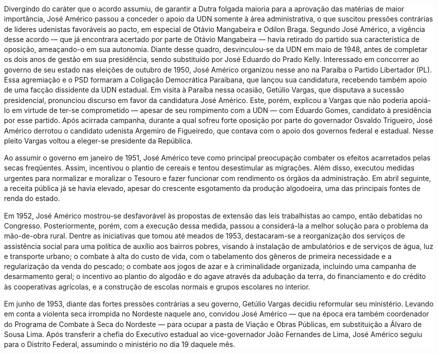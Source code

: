 Divergindo do caráter que o acordo assumiu, de garantir a Dutra folgada
maioria para a aprovação das matérias de maior importância, José Américo
passou a conceder o apoio da UDN somente à área administrativa, o que
suscitou pressões contrárias de líderes udenistas favoráveis ao pacto,
em especial de Otávio Mangabeira e Odilon Braga. Segundo José Américo, a
vigência desse acordo — que já encontrara acertado por parte de Otávio
Mangabeira — havia retirado do partido sua característica de oposição,
ameaçando-o em sua autonomia. Diante desse quadro, desvinculou-se da UDN
em maio de 1948, antes de completar os dois anos de gestão em sua
presidência, sendo substituído por José Eduardo do Prado Kelly.
Interessado em concorrer ao governo de seu estado nas eleições de
outubro de 1950, José Américo organizou nesse ano na Paraíba o Partido
Libertador (PL). Essa agremiação e o PSD formaram a Coligação
Democrática Paraibana, que lançou sua candidatura, recebendo também
apoio de uma facção dissidente da UDN estadual. Em visita à Paraíba
nessa ocasião, Getúlio Vargas, que disputava a sucessão presidencial,
pronunciou discurso em favor da candidatura José Américo. Este, porém,
explicou a Vargas que não poderia apoiá-lo em virtude de ter-se
comprometido — apesar de seu rompimento com a UDN — com Eduardo Gomes,
candidato à presidência por esse partido. Após acirrada campanha,
durante a qual sofreu forte oposição por parte do governador Osvaldo
Trigueiro, José Américo derrotou o candidato udenista Argemiro de
Figueiredo, que contava com o apoio dos governos federal e estadual.
Nesse pleito Vargas voltou a eleger-se presidente da República.

Ao assumir o governo em janeiro de 1951, José Américo teve como
principal preocupação combater os efeitos acarretados pelas secas
freqüentes. Assim, incentivou o plantio de cereais e tentou desestimular
as migrações. Além disso, executou medidas urgentes para normalizar e
moralizar o Tesouro e fazer funcionar com rendimento os órgãos da
administração. Em abril seguinte, a receita pública já se havia elevado,
apesar do crescente esgotamento da produção algodoeira, uma das
principais fontes de renda do estado.

Em 1952, José Américo mostrou-se desfavorável às propostas de extensão
das leis trabalhistas ao campo, então debatidas no Congresso.
Posteriormente, porém, com a execução dessa medida, passou a
considerá-la a melhor solução para o problema da mão-de-obra rural.
Dentre as iniciativas que tomou até meados de 1953, destacaram-se a
reorganização dos serviços de assistência social para uma política de
auxílio aos bairros pobres, visando à instalação de ambulatórios e de
serviços de água, luz e transporte urbano; o combate à alta do custo de
vida, com o tabelamento dos gêneros de primeira necessidade e a
regularização da venda do pescado; o combate aos jogos de azar e à
criminalidade organizada, incluindo uma campanha de desarmamento geral;
o incentivo ao plantio do algodão e do agave através da adubação da
terra, do financiamento e do crédito às cooperativas agrícolas, e a
construção de escolas normais e grupos escolares no interior.

Em junho de 1953, diante das fortes pressões contrárias a seu governo,
Getúlio Vargas decidiu reformular seu ministério. Levando em conta a
violenta seca irrompida no Nordeste naquele ano, convidou José Américo —
que na época era também coordenador do Programa de Combate à Seca do
Nordeste — para ocupar a pasta de Viação e Obras Públicas, em
substituição a Álvaro de Sousa Lima. Após transferir a chefia do
Executivo estadual ao vice-governador João Fernandes de Lima, José
Américo seguiu para o Distrito Federal, assumindo o ministério no dia 19
daquele mês.
